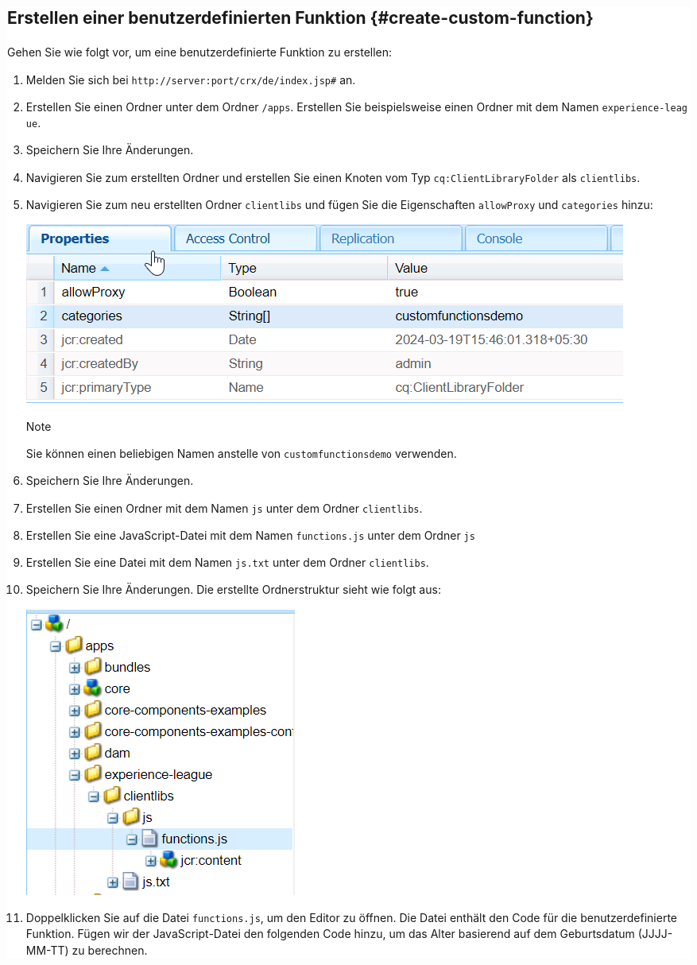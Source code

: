 ## Erstellen einer benutzerdefinierten Funktion {#create-custom-function}

Gehen Sie wie folgt vor, um eine benutzerdefinierte Funktion zu erstellen:

1. Melden Sie sich bei `http://server:port/crx/de/index.jsp#` an.
1. Erstellen Sie einen Ordner unter dem Ordner `/apps`. Erstellen Sie beispielsweise einen Ordner mit dem Namen `experience-league`.
1. Speichern Sie Ihre Änderungen.
1. Navigieren Sie zum erstellten Ordner und erstellen Sie einen Knoten vom Typ `cq:ClientLibraryFolder` als `clientlibs`.
1. Navigieren Sie zum neu erstellten Ordner `clientlibs` und fügen Sie die Eigenschaften `allowProxy` und `categories` hinzu:

   ![Eigenschaften von benutzerdefinierten Bibliotheksknoten](/help/forms/using/assets/customlibrary-catproperties.png)

   >[!NOTE]
   >
   > Sie können einen beliebigen Namen anstelle von `customfunctionsdemo` verwenden.

1. Speichern Sie Ihre Änderungen.

1. Erstellen Sie einen Ordner mit dem Namen `js` unter dem Ordner `clientlibs`.
1. Erstellen Sie eine JavaScript-Datei mit dem Namen `functions.js` unter dem Ordner `js`
1. Erstellen Sie eine Datei mit dem Namen `js.txt` unter dem Ordner `clientlibs`.
1. Speichern Sie Ihre Änderungen.
Die erstellte Ordnerstruktur sieht wie folgt aus:

   ![Erstellte Ordnerstruktur der Client-Bibliothek](/help/forms/using/assets/clientlibrary_folderstructure.png)
1. Doppelklicken Sie auf die Datei `functions.js`, um den Editor zu öffnen. Die Datei enthält den Code für die benutzerdefinierte Funktion.
Fügen wir der JavaScript-Datei den folgenden Code hinzu, um das Alter basierend auf dem Geburtsdatum (JJJJ-MM-TT) zu berechnen.
